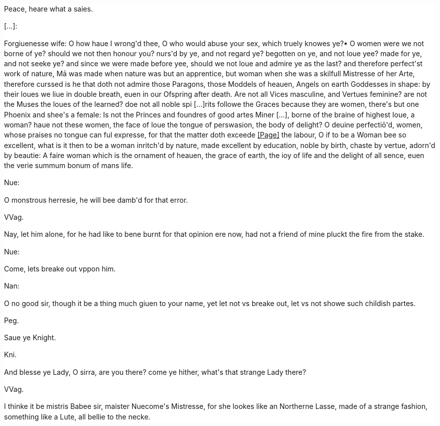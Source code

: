 Peace, heare what a saies.

[...]:

Forgiuenesse wife: O how haue I wrong'd thee, O who would abuse your sex,
which truely knowes ye?▪ O women were we not borne of ye? should we not then
ho­nour you? nurs'd by ye, and not regard ye? begotten on ye, and not loue
yee? made for ye, and not seeke ye? and since we were made before yee, should
we not loue and admire ye as the last? and therefore perfect'st work of
nature, Mā was made when nature was but an apprentice, but woman when she was
a skilfull Mistresse of her Arte, therefore curssed is he that doth not admire
those Paragons, those Moddels of heauen, Angels on earth Goddesses in shape:
by their loues we liue in double breath, euen in our Of­spring after death.
Are not all Vices masculine, and Vertues feminine? are not the Muses the loues
of the lear­ned? doe not all noble spi [...]rits followe the Graces because
they are women, there's but one Phoenix and shee's a fe­male: Is not the
Princes and foundres of good artes Miner­  [...], borne of the braine of
highest Ioue, a woman? haue not these women, the face of loue the tongue of
perswasion, the body of delight? O deuine perfectiō'd, women, whose prai­ses
no tongue can ful expresse, for that the matter doth ex­ceede
[[Page]](http://eebo.chadwyck.com/downloadtiff?vid=17754&page=14) the labour,
O if to be a Woman bee so excellent, what is it then to be a woman inritch'd
by nature, made excellent by education, noble by birth, chaste by vertue,
adorn'd by beautie: A faire woman which is the ornament of heauen, the grace
of earth, the ioy of life and the delight of all sence, euen the verie summum
bonum of mans life.

Nue:

O monstrous herresie, he will bee damb'd for that error.

VVag.

Nay, let him alone, for he had like to bene burnt for that opinion ere now,
had not a friend of mine pluckt the fire from the stake.

Nue:

Come, lets breake out vppon him.

Nan:

O no good sir, though it be a thing much giuen to your name, yet let not vs
breake out, let vs not showe such childish partes.

Peg.

Saue ye Knight.

Kni.

And blesse ye Lady, O sirra, are you there? come ye hither, what's that
strange Lady there?

VVag.

I thinke it be mistris Babee sir, maister Nuecome's Mistresse, for she lookes
like an Northerne Lasse, made of a strange fashion, something like a Lute, all
bellie to the necke.
